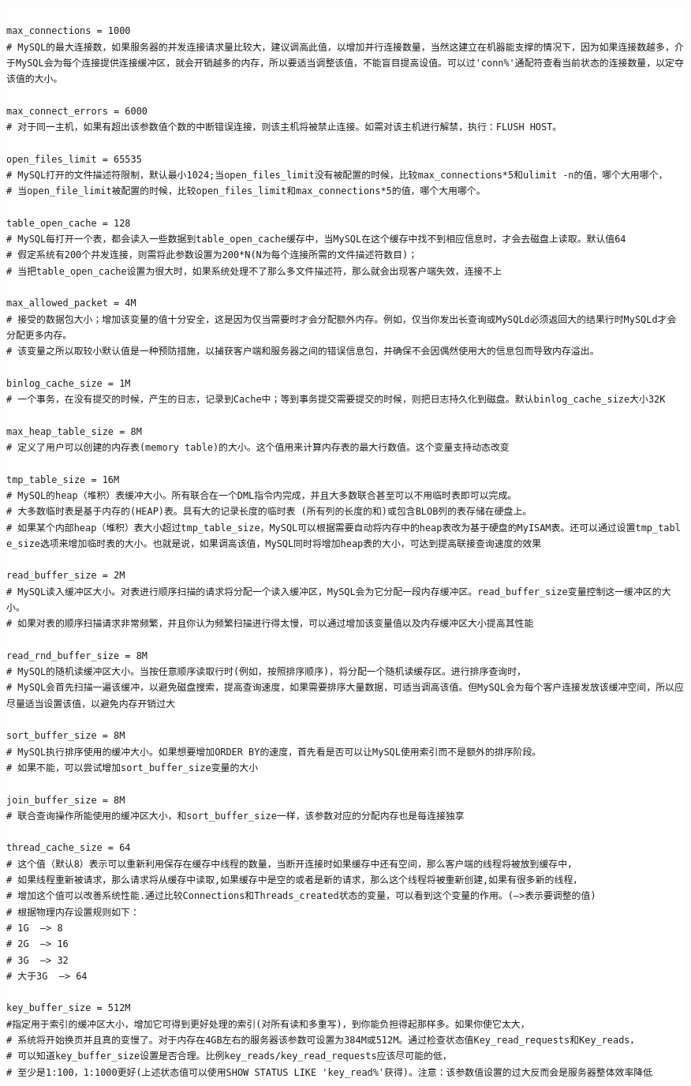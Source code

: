 ```properties

max_connections = 1000
# MySQL的最大连接数，如果服务器的并发连接请求量比较大，建议调高此值，以增加并行连接数量，当然这建立在机器能支撑的情况下，因为如果连接数越多，介于MySQL会为每个连接提供连接缓冲区，就会开销越多的内存，所以要适当调整该值，不能盲目提高设值。可以过'conn%'通配符查看当前状态的连接数量，以定夺该值的大小。
 
max_connect_errors = 6000
# 对于同一主机，如果有超出该参数值个数的中断错误连接，则该主机将被禁止连接。如需对该主机进行解禁，执行：FLUSH HOST。 

open_files_limit = 65535
# MySQL打开的文件描述符限制，默认最小1024;当open_files_limit没有被配置的时候，比较max_connections*5和ulimit -n的值，哪个大用哪个，
# 当open_file_limit被配置的时候，比较open_files_limit和max_connections*5的值，哪个大用哪个。
 
table_open_cache = 128
# MySQL每打开一个表，都会读入一些数据到table_open_cache缓存中，当MySQL在这个缓存中找不到相应信息时，才会去磁盘上读取。默认值64
# 假定系统有200个并发连接，则需将此参数设置为200*N(N为每个连接所需的文件描述符数目)；
# 当把table_open_cache设置为很大时，如果系统处理不了那么多文件描述符，那么就会出现客户端失效，连接不上
 
max_allowed_packet = 4M
# 接受的数据包大小；增加该变量的值十分安全，这是因为仅当需要时才会分配额外内存。例如，仅当你发出长查询或MySQLd必须返回大的结果行时MySQLd才会分配更多内存。
# 该变量之所以取较小默认值是一种预防措施，以捕获客户端和服务器之间的错误信息包，并确保不会因偶然使用大的信息包而导致内存溢出。
 
binlog_cache_size = 1M
# 一个事务，在没有提交的时候，产生的日志，记录到Cache中；等到事务提交需要提交的时候，则把日志持久化到磁盘。默认binlog_cache_size大小32K
 
max_heap_table_size = 8M
# 定义了用户可以创建的内存表(memory table)的大小。这个值用来计算内存表的最大行数值。这个变量支持动态改变
 
tmp_table_size = 16M
# MySQL的heap（堆积）表缓冲大小。所有联合在一个DML指令内完成，并且大多数联合甚至可以不用临时表即可以完成。
# 大多数临时表是基于内存的(HEAP)表。具有大的记录长度的临时表 (所有列的长度的和)或包含BLOB列的表存储在硬盘上。
# 如果某个内部heap（堆积）表大小超过tmp_table_size，MySQL可以根据需要自动将内存中的heap表改为基于硬盘的MyISAM表。还可以通过设置tmp_table_size选项来增加临时表的大小。也就是说，如果调高该值，MySQL同时将增加heap表的大小，可达到提高联接查询速度的效果
 
read_buffer_size = 2M
# MySQL读入缓冲区大小。对表进行顺序扫描的请求将分配一个读入缓冲区，MySQL会为它分配一段内存缓冲区。read_buffer_size变量控制这一缓冲区的大小。
# 如果对表的顺序扫描请求非常频繁，并且你认为频繁扫描进行得太慢，可以通过增加该变量值以及内存缓冲区大小提高其性能
 
read_rnd_buffer_size = 8M
# MySQL的随机读缓冲区大小。当按任意顺序读取行时(例如，按照排序顺序)，将分配一个随机读缓存区。进行排序查询时，
# MySQL会首先扫描一遍该缓冲，以避免磁盘搜索，提高查询速度，如果需要排序大量数据，可适当调高该值。但MySQL会为每个客户连接发放该缓冲空间，所以应尽量适当设置该值，以避免内存开销过大
 
sort_buffer_size = 8M
# MySQL执行排序使用的缓冲大小。如果想要增加ORDER BY的速度，首先看是否可以让MySQL使用索引而不是额外的排序阶段。
# 如果不能，可以尝试增加sort_buffer_size变量的大小
 
join_buffer_size = 8M
# 联合查询操作所能使用的缓冲区大小，和sort_buffer_size一样，该参数对应的分配内存也是每连接独享
 
thread_cache_size = 64
# 这个值（默认8）表示可以重新利用保存在缓存中线程的数量，当断开连接时如果缓存中还有空间，那么客户端的线程将被放到缓存中，
# 如果线程重新被请求，那么请求将从缓存中读取,如果缓存中是空的或者是新的请求，那么这个线程将被重新创建,如果有很多新的线程，
# 增加这个值可以改善系统性能.通过比较Connections和Threads_created状态的变量，可以看到这个变量的作用。(–>表示要调整的值)
# 根据物理内存设置规则如下：
# 1G  —> 8
# 2G  —> 16
# 3G  —> 32
# 大于3G  —> 64
 
key_buffer_size = 512M
#指定用于索引的缓冲区大小，增加它可得到更好处理的索引(对所有读和多重写)，到你能负担得起那样多。如果你使它太大，
# 系统将开始换页并且真的变慢了。对于内存在4GB左右的服务器该参数可设置为384M或512M。通过检查状态值Key_read_requests和Key_reads，
# 可以知道key_buffer_size设置是否合理。比例key_reads/key_read_requests应该尽可能的低，
# 至少是1:100，1:1000更好(上述状态值可以使用SHOW STATUS LIKE 'key_read%'获得)。注意：该参数值设置的过大反而会是服务器整体效率降低
```